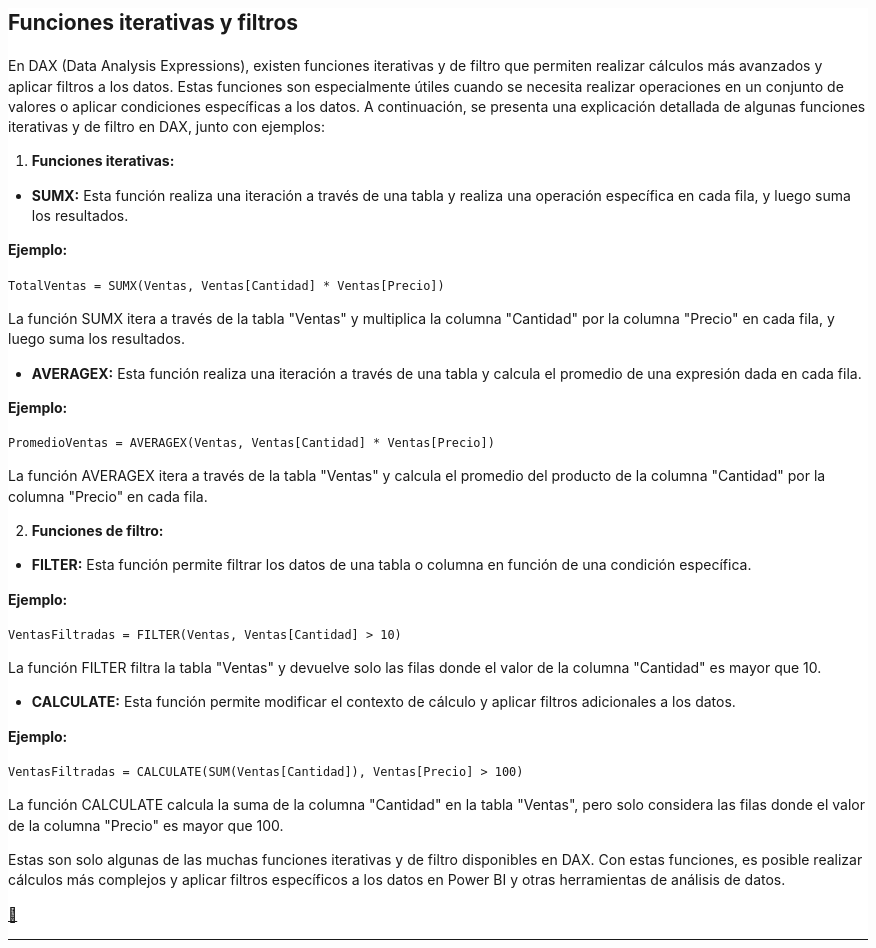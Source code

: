 
## **Funciones iterativas y filtros**

En DAX (Data Analysis Expressions), existen funciones iterativas y de filtro que permiten realizar cálculos más avanzados y aplicar filtros a los datos. Estas funciones son especialmente útiles cuando se necesita realizar operaciones en un conjunto de valores o aplicar condiciones específicas a los datos. A continuación, se presenta una explicación detallada de algunas funciones iterativas y de filtro en DAX, junto con ejemplos:

1. **Funciones iterativas:**

- **SUMX:** Esta función realiza una iteración a través de una tabla y realiza una operación específica en cada fila, y luego suma los resultados.

**Ejemplo:**

`TotalVentas = SUMX(Ventas, Ventas[Cantidad] * Ventas[Precio])`

La función SUMX itera a través de la tabla "Ventas" y multiplica la columna "Cantidad" por la columna "Precio" en cada fila, y luego suma los resultados.

- **AVERAGEX:** Esta función realiza una iteración a través de una tabla y calcula el promedio de una expresión dada en cada fila.

**Ejemplo:**

`PromedioVentas = AVERAGEX(Ventas, Ventas[Cantidad] * Ventas[Precio])`

La función AVERAGEX itera a través de la tabla "Ventas" y calcula el promedio del producto de la columna "Cantidad" por la columna "Precio" en cada fila.

2. **Funciones de filtro:**

- **FILTER:** Esta función permite filtrar los datos de una tabla o columna en función de una condición específica.

**Ejemplo:**

`VentasFiltradas = FILTER(Ventas, Ventas[Cantidad] > 10)`

La función FILTER filtra la tabla "Ventas" y devuelve solo las filas donde el valor de la columna "Cantidad" es mayor que 10.

- **CALCULATE:** Esta función permite modificar el contexto de cálculo y aplicar filtros adicionales a los datos.

**Ejemplo:**

`VentasFiltradas = CALCULATE(SUM(Ventas[Cantidad]), Ventas[Precio] > 100)`

La función CALCULATE calcula la suma de la columna "Cantidad" en la tabla "Ventas", pero solo considera las filas donde el valor de la columna "Precio" es mayor que 100.

Estas son solo algunas de las muchas funciones iterativas y de filtro disponibles en DAX. Con estas funciones, es posible realizar cálculos más complejos y aplicar filtros específicos a los datos en Power BI y otras herramientas de análisis de datos.

[🔼](#índice)

---
